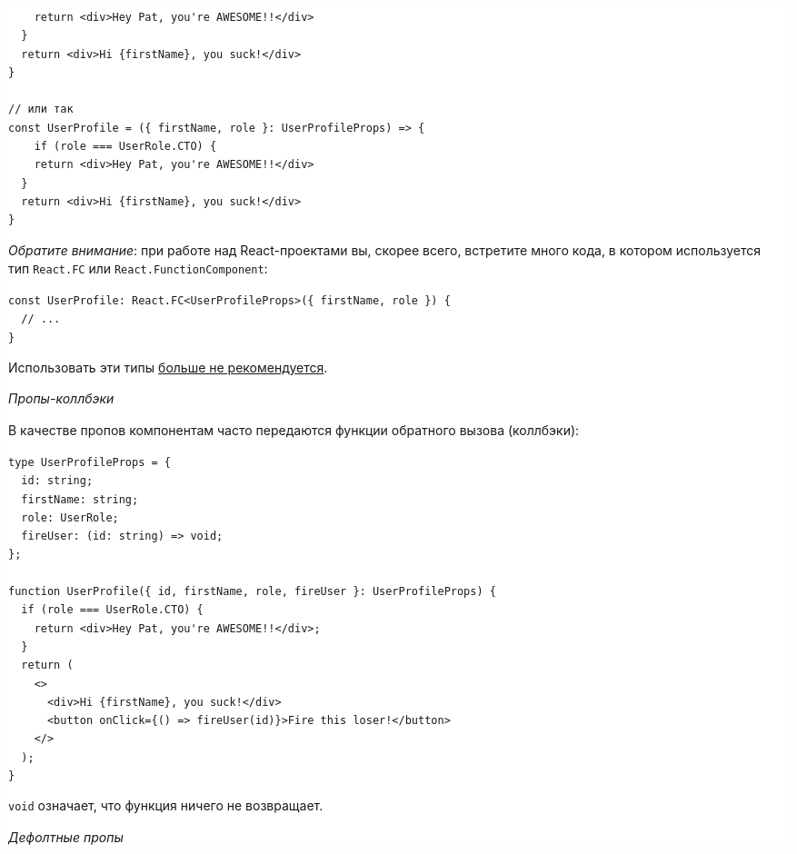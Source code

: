 ```
    return <div>Hey Pat, you're AWESOME!!</div>
  }
  return <div>Hi {firstName}, you suck!</div>
}

// или так
const UserProfile = ({ firstName, role }: UserProfileProps) => {
    if (role === UserRole.CTO) {
    return <div>Hey Pat, you're AWESOME!!</div>
  }
  return <div>Hi {firstName}, you suck!</div>
}
```

_Обратите внимание_: при работе над React-проектами вы, скорее всего, встретите много кода, в котором используется тип `React.FC` или `React.FunctionComponent`:

```
const UserProfile: React.FC<UserProfileProps>({ firstName, role }) {
  // ...
}
```

Использовать эти типы [больше не рекомендуется](https://github.com/facebook/create-react-app/pull/8177).

_Пропы-коллбэки_

В качестве пропов компонентам часто передаются функции обратного вызова (коллбэки):

```
type UserProfileProps = {
  id: string;
  firstName: string;
  role: UserRole;
  fireUser: (id: string) => void;
};

function UserProfile({ id, firstName, role, fireUser }: UserProfileProps) {
  if (role === UserRole.CTO) {
    return <div>Hey Pat, you're AWESOME!!</div>;
  }
  return (
    <>
      <div>Hi {firstName}, you suck!</div>
      <button onClick={() => fireUser(id)}>Fire this loser!</button>
    </>
  );
}
```

`void` означает, что функция ничего не возвращает.

_Дефолтные пропы_
